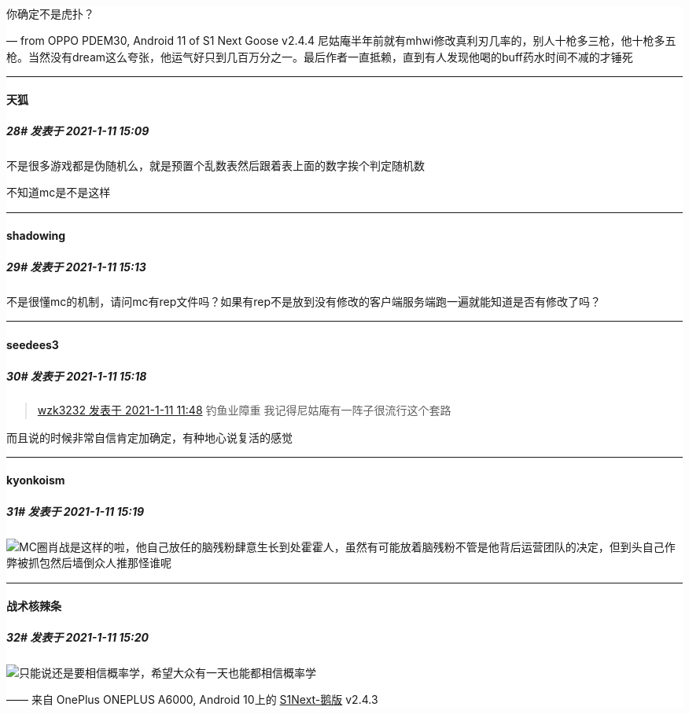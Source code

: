 你确定不是虎扑？


— from OPPO PDEM30, Android 11 of S1 Next Goose v2.4.4</blockquote>
尼姑庵半年前就有mhwi修改真利刃几率的，别人十枪多三枪，他十枪多五枪。当然没有dream这么夸张，他运气好只到几百万分之一。最后作者一直抵赖，直到有人发现他喝的buff药水时间不减的才锤死


-----

####  天狐  
##### 28#       发表于 2021-1-11 15:09


不是很多游戏都是伪随机么，就是预置个乱数表然后跟着表上面的数字挨个判定随机数

不知道mc是不是这样


-----

####  shadowing  
##### 29#       发表于 2021-1-11 15:13


不是很懂mc的机制，请问mc有rep文件吗？如果有rep不是放到没有修改的客户端服务端跑一遍就能知道是否有修改了吗？


-----

####  seedees3  
##### 30#       发表于 2021-1-11 15:18


<blockquote><a href="httphttps://bbs.saraba1st.com/2b/forum.php?mod=redirect&amp;goto=findpost&amp;pid=49999369&amp;ptid=1982263" target="_blank">wzk3232 发表于 2021-1-11 11:48</a>
钓鱼业障重
我记得尼姑庵有一阵子很流行这个套路</blockquote>
而且说的时候非常自信肯定加确定，有种地心说复活的感觉


-----

####  kyonkoism  
##### 31#       发表于 2021-1-11 15:19


<img src="https://static.saraba1st.com/image/smiley/face2017/067.png" referrerpolicy="no-referrer">MC圈肖战是这样的啦，他自己放任的脑残粉肆意生长到处霍霍人，虽然有可能放着脑残粉不管是他背后运营团队的决定，但到头自己作弊被抓包然后墙倒众人推那怪谁呢


-----

####  战术核辣条  
##### 32#       发表于 2021-1-11 15:20


<img src="https://static.saraba1st.com/image/smiley/face2017/067.png" referrerpolicy="no-referrer">只能说还是要相信概率学，希望大众有一天也能都相信概率学

—— 来自 OnePlus ONEPLUS A6000, Android 10上的 [S1Next-鹅版](https://github.com/ykrank/S1-Next/releases) v2.4.3
